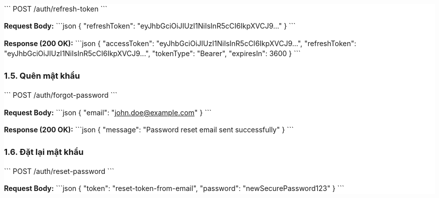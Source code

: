 \`\`\`
POST /auth/refresh-token
\`\`\`

**Request Body:**
\`\`\`json
{
  "refreshToken": "eyJhbGciOiJIUzI1NiIsInR5cCI6IkpXVCJ9..."
}
\`\`\`

**Response (200 OK):**
\`\`\`json
{
  "accessToken": "eyJhbGciOiJIUzI1NiIsInR5cCI6IkpXVCJ9...",
  "refreshToken": "eyJhbGciOiJIUzI1NiIsInR5cCI6IkpXVCJ9...",
  "tokenType": "Bearer",
  "expiresIn": 3600
}
\`\`\`

### 1.5. Quên mật khẩu

\`\`\`
POST /auth/forgot-password
\`\`\`

**Request Body:**
\`\`\`json
{
  "email": "john.doe@example.com"
}
\`\`\`

**Response (200 OK):**
\`\`\`json
{
  "message": "Password reset email sent successfully"
}
\`\`\`

### 1.6. Đặt lại mật khẩu

\`\`\`
POST /auth/reset-password
\`\`\`

**Request Body:**
\`\`\`json
{
  "token": "reset-token-from-email",
  "password": "newSecurePassword123"
}
\`\`\`
